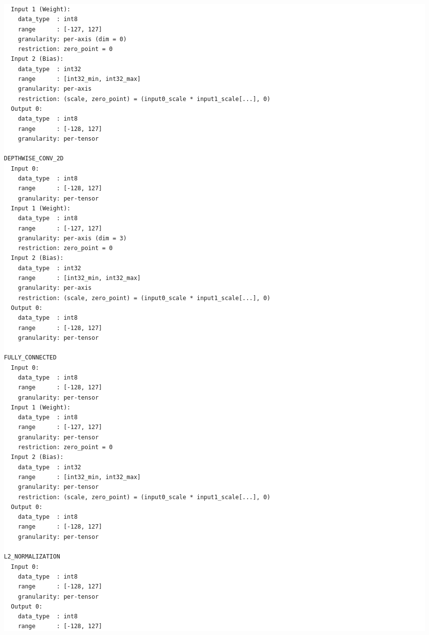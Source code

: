```
  Input 1 (Weight):
    data_type  : int8
    range      : [-127, 127]
    granularity: per-axis (dim = 0)
    restriction: zero_point = 0
  Input 2 (Bias):
    data_type  : int32
    range      : [int32_min, int32_max]
    granularity: per-axis
    restriction: (scale, zero_point) = (input0_scale * input1_scale[...], 0)
  Output 0:
    data_type  : int8
    range      : [-128, 127]
    granularity: per-tensor

DEPTHWISE_CONV_2D
  Input 0:
    data_type  : int8
    range      : [-128, 127]
    granularity: per-tensor
  Input 1 (Weight):
    data_type  : int8
    range      : [-127, 127]
    granularity: per-axis (dim = 3)
    restriction: zero_point = 0
  Input 2 (Bias):
    data_type  : int32
    range      : [int32_min, int32_max]
    granularity: per-axis
    restriction: (scale, zero_point) = (input0_scale * input1_scale[...], 0)
  Output 0:
    data_type  : int8
    range      : [-128, 127]
    granularity: per-tensor

FULLY_CONNECTED
  Input 0:
    data_type  : int8
    range      : [-128, 127]
    granularity: per-tensor
  Input 1 (Weight):
    data_type  : int8
    range      : [-127, 127]
    granularity: per-tensor
    restriction: zero_point = 0
  Input 2 (Bias):
    data_type  : int32
    range      : [int32_min, int32_max]
    granularity: per-tensor
    restriction: (scale, zero_point) = (input0_scale * input1_scale[...], 0)
  Output 0:
    data_type  : int8
    range      : [-128, 127]
    granularity: per-tensor

L2_NORMALIZATION
  Input 0:
    data_type  : int8
    range      : [-128, 127]
    granularity: per-tensor
  Output 0:
    data_type  : int8
    range      : [-128, 127]
```